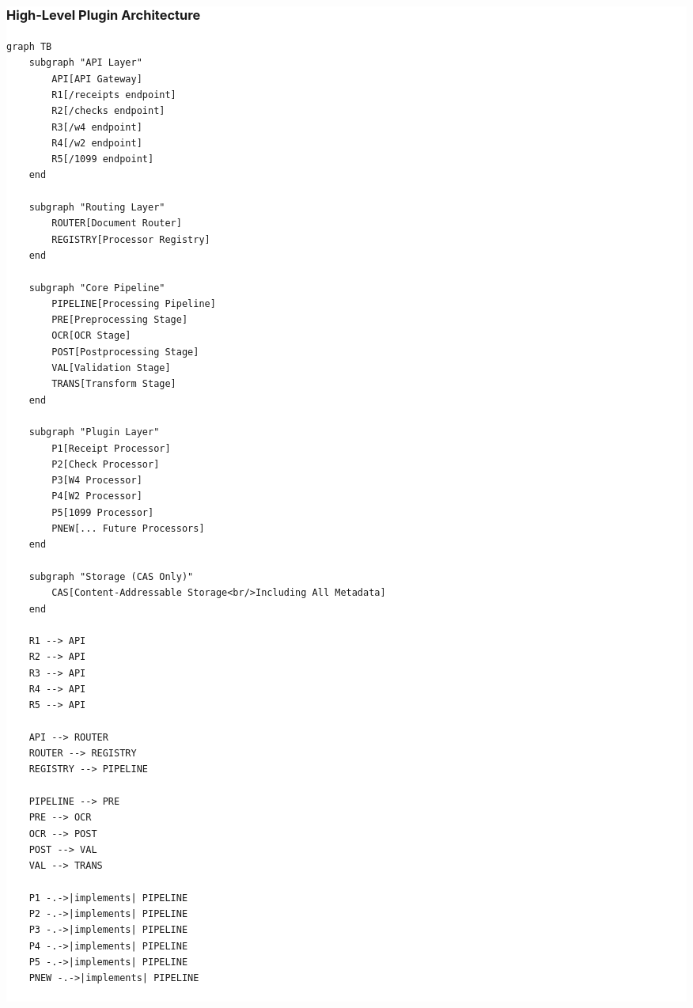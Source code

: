 ### High-Level Plugin Architecture

```mermaid
graph TB
    subgraph "API Layer"
        API[API Gateway]
        R1[/receipts endpoint]
        R2[/checks endpoint]
        R3[/w4 endpoint]
        R4[/w2 endpoint]
        R5[/1099 endpoint]
    end
    
    subgraph "Routing Layer"
        ROUTER[Document Router]
        REGISTRY[Processor Registry]
    end
    
    subgraph "Core Pipeline"
        PIPELINE[Processing Pipeline]
        PRE[Preprocessing Stage]
        OCR[OCR Stage]
        POST[Postprocessing Stage]
        VAL[Validation Stage]
        TRANS[Transform Stage]
    end
    
    subgraph "Plugin Layer"
        P1[Receipt Processor]
        P2[Check Processor]
        P3[W4 Processor]
        P4[W2 Processor]
        P5[1099 Processor]
        PNEW[... Future Processors]
    end
    
    subgraph "Storage (CAS Only)"
        CAS[Content-Addressable Storage<br/>Including All Metadata]
    end
    
    R1 --> API
    R2 --> API
    R3 --> API
    R4 --> API
    R5 --> API
    
    API --> ROUTER
    ROUTER --> REGISTRY
    REGISTRY --> PIPELINE
    
    PIPELINE --> PRE
    PRE --> OCR
    OCR --> POST
    POST --> VAL
    VAL --> TRANS
    
    P1 -.->|implements| PIPELINE
    P2 -.->|implements| PIPELINE
    P3 -.->|implements| PIPELINE
    P4 -.->|implements| PIPELINE
    P5 -.->|implements| PIPELINE
    PNEW -.->|implements| PIPELINE
    
```